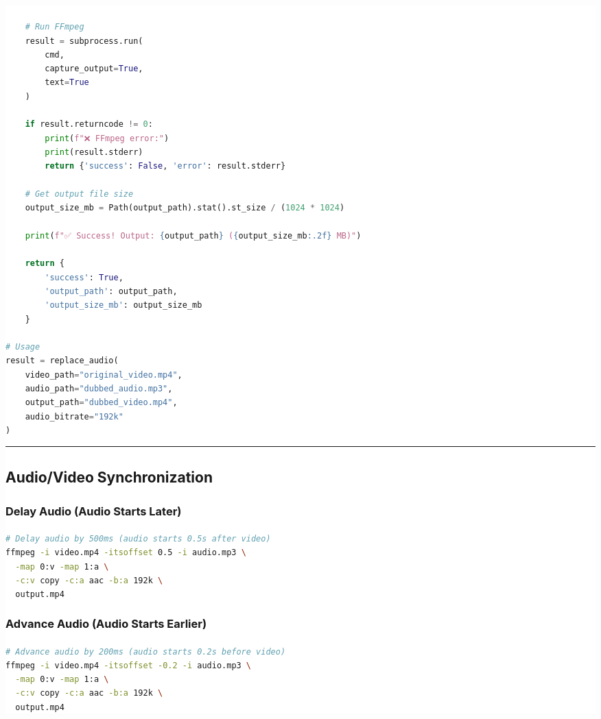 ```python

    # Run FFmpeg
    result = subprocess.run(
        cmd,
        capture_output=True,
        text=True
    )

    if result.returncode != 0:
        print(f"❌ FFmpeg error:")
        print(result.stderr)
        return {'success': False, 'error': result.stderr}

    # Get output file size
    output_size_mb = Path(output_path).stat().st_size / (1024 * 1024)

    print(f"✅ Success! Output: {output_path} ({output_size_mb:.2f} MB)")

    return {
        'success': True,
        'output_path': output_path,
        'output_size_mb': output_size_mb
    }

# Usage
result = replace_audio(
    video_path="original_video.mp4",
    audio_path="dubbed_audio.mp3",
    output_path="dubbed_video.mp4",
    audio_bitrate="192k"
)
```

---

## Audio/Video Synchronization

### Delay Audio (Audio Starts Later)

```bash
# Delay audio by 500ms (audio starts 0.5s after video)
ffmpeg -i video.mp4 -itsoffset 0.5 -i audio.mp3 \
  -map 0:v -map 1:a \
  -c:v copy -c:a aac -b:a 192k \
  output.mp4
```

### Advance Audio (Audio Starts Earlier)

```bash
# Advance audio by 200ms (audio starts 0.2s before video)
ffmpeg -i video.mp4 -itsoffset -0.2 -i audio.mp3 \
  -map 0:v -map 1:a \
  -c:v copy -c:a aac -b:a 192k \
  output.mp4
```
